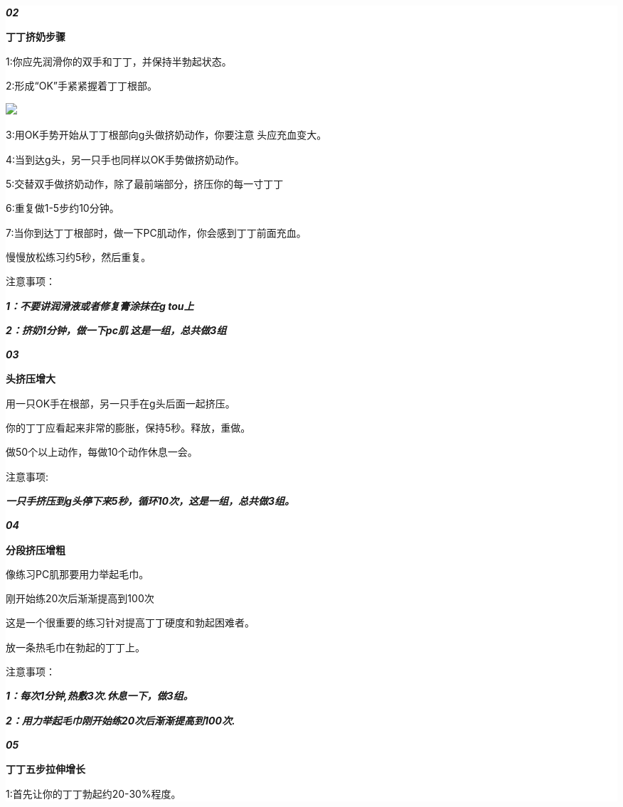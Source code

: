 **_02_**

**丁丁挤奶步骤**

1:你应先润滑你的双手和丁丁，并保持半勃起状态。

2:形成“OK”手紧紧握着丁丁根部。

![](https://proxy-prod.omnivore-image-cache.app/639x373,scC8FVYnr9sKC3uLjfVfG9vtDefuNc7asUX2cI2u5Jc0/https://pic2.zhimg.com/v2-9dcba255f8930d5c8cb17f606d064df5_b.jpg)

3:用OK手势开始从丁丁根部向g头做挤奶动作，你要注意 头应充血变大。

4:当到达g头，另一只手也同样以OK手势做挤奶动作。

5:交替双手做挤奶动作，除了最前端部分，挤压你的每一寸丁丁

6:重复做1-5步约10分钟。

7:当你到达丁丁根部时，做一下PC肌动作，你会感到丁丁前面充血。

慢慢放松练习约5秒，然后重复。

注意事项：

**_1：不要讲润滑液或者修复膏涂抹在g tou上_**

**_2：挤奶1分钟，做一下pc肌 这是一组，总共做3组_**

**_03_**

 **头挤压增大**

用一只OK手在根部，另一只手在g头后面一起挤压。

你的丁丁应看起来非常的膨胀，保持5秒。释放，重做。

做50个以上动作，每做10个动作休息一会。

注意事项:

**_一只手挤压到g头停下来5秒，循环10次，这是一组，总共做3组。_**

**_04_**

**分段挤压增粗**

像练习PC肌那要用力举起毛巾。

刚开始练20次后渐渐提高到100次

这是一个很重要的练习针对提高丁丁硬度和勃起困难者。

放一条热毛巾在勃起的丁丁上。

注意事项：

**_1：每次1分钟,热敷3次.休息一下，做3组。_**

**_2：用力举起毛巾刚开始练20次后渐渐提高到100次._**

**_05_**

**丁丁五步拉伸增长**

1:首先让你的丁丁勃起约20-30%程度。
